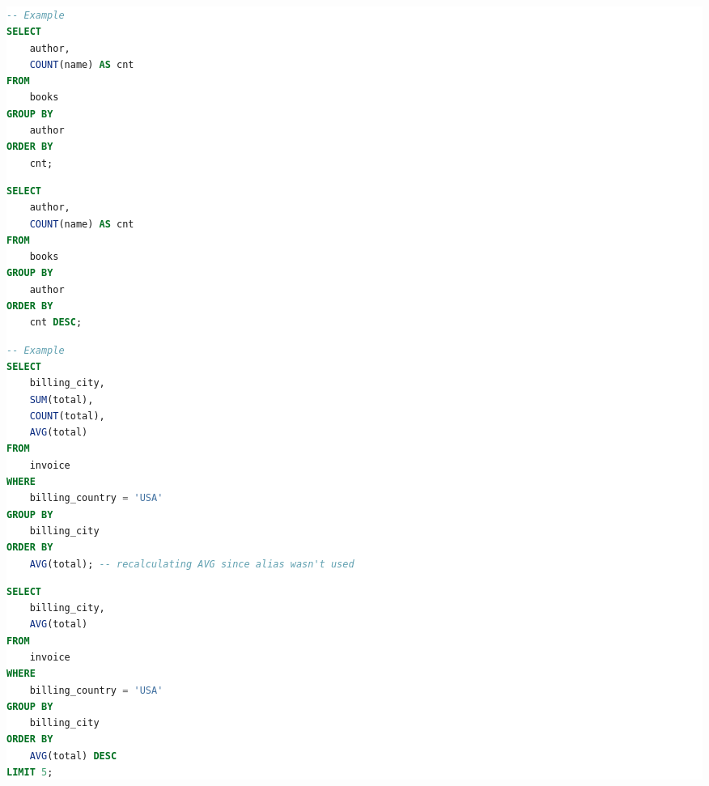 ```SQL
-- Example
SELECT
    author,
    COUNT(name) AS cnt
FROM
    books
GROUP BY
    author
ORDER BY
    cnt;
```

```SQL
SELECT
    author,
    COUNT(name) AS cnt
FROM
    books
GROUP BY
    author
ORDER BY
    cnt DESC;
```

```sql
-- Example
SELECT 
	billing_city,
    SUM(total),
	COUNT(total),
    AVG(total)
FROM 
	invoice
WHERE 
	billing_country = 'USA'
GROUP BY 
	billing_city
ORDER BY 
	AVG(total); -- recalculating AVG since alias wasn't used
```

```SQL
SELECT 
	billing_city,
    AVG(total)
FROM 
	invoice
WHERE 
	billing_country = 'USA'
GROUP BY 
	billing_city
ORDER BY 
	AVG(total) DESC
LIMIT 5; 
```

